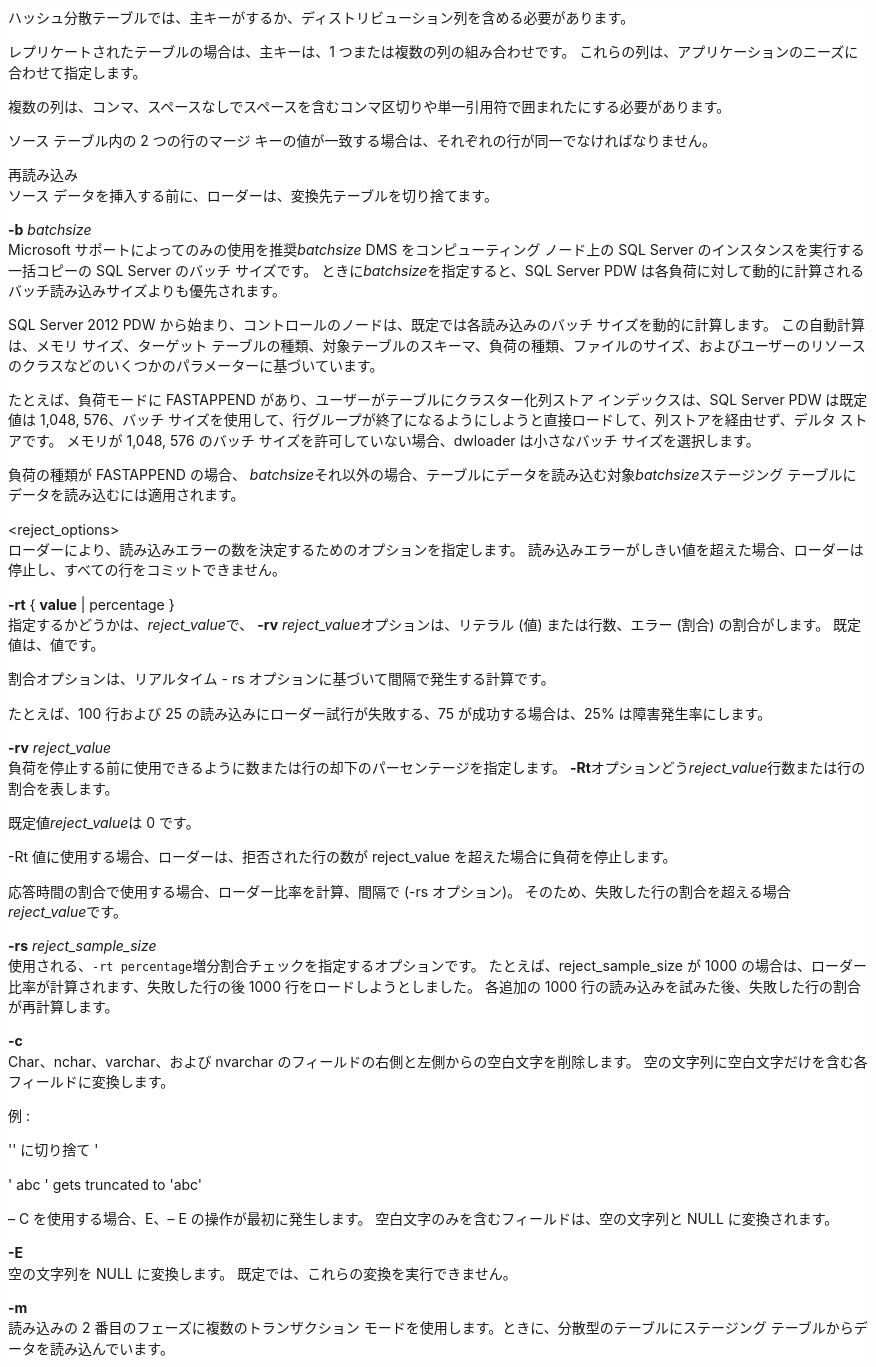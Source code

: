 ハッシュ分散テーブルでは、主キーがするか、ディストリビューション列を含める必要があります。  
  
レプリケートされたテーブルの場合は、主キーは、1 つまたは複数の列の組み合わせです。 これらの列は、アプリケーションのニーズに合わせて指定します。  
  
複数の列は、コンマ、スペースなしでスペースを含むコンマ区切りや単一引用符で囲まれたにする必要があります。  
  
ソース テーブル内の 2 つの行のマージ キーの値が一致する場合は、それぞれの行が同一でなければなりません。  
  
再読み込み  
ソース データを挿入する前に、ローダーは、変換先テーブルを切り捨てます。  
  
**-b** *batchsize*  
Microsoft サポートによってのみの使用を推奨*batchsize* DMS をコンピューティング ノード上の SQL Server のインスタンスを実行する一括コピーの SQL Server のバッチ サイズです。  ときに*batchsize*を指定すると、SQL Server PDW は各負荷に対して動的に計算されるバッチ読み込みサイズよりも優先されます。  
  
SQL Server 2012 PDW から始まり、コントロールのノードは、既定では各読み込みのバッチ サイズを動的に計算します。 この自動計算は、メモリ サイズ、ターゲット テーブルの種類、対象テーブルのスキーマ、負荷の種類、ファイルのサイズ、およびユーザーのリソースのクラスなどのいくつかのパラメーターに基づいています。  
  
たとえば、負荷モードに FASTAPPEND があり、ユーザーがテーブルにクラスター化列ストア インデックスは、SQL Server PDW は既定値は 1,048, 576、バッチ サイズを使用して、行グループが終了になるようにしようと直接ロードして、列ストアを経由せず、デルタ ストアです。 メモリが 1,048, 576 のバッチ サイズを許可していない場合、dwloader は小さなバッチ サイズを選択します。  
  
負荷の種類が FASTAPPEND の場合、 *batchsize*それ以外の場合、テーブルにデータを読み込む対象*batchsize*ステージング テーブルにデータを読み込むには適用されます。  
  
<reject_options>  
ローダーにより、読み込みエラーの数を決定するためのオプションを指定します。 読み込みエラーがしきい値を超えた場合、ローダーは停止し、すべての行をコミットできません。  
  
**-rt** { **value** | percentage }  
指定するかどうかは、*reject_value*で、 **-rv** *reject_value*オプションは、リテラル (値) または行数、エラー (割合) の割合がします。 既定値は、値です。  
  
割合オプションは、リアルタイム - rs オプションに基づいて間隔で発生する計算です。  
  
たとえば、100 行および 25 の読み込みにローダー試行が失敗する、75 が成功する場合は、25% は障害発生率にします。  
  
**-rv** *reject_value*  
負荷を停止する前に使用できるように数または行の却下のパーセンテージを指定します。 **-Rt**オプションどう*reject_value*行数または行の割合を表します。  
  
既定値*reject_value*は 0 です。  
  
-Rt 値に使用する場合、ローダーは、拒否された行の数が reject_value を超えた場合に負荷を停止します。  
  
応答時間の割合で使用する場合、ローダー比率を計算、間隔で (-rs オプション)。 そのため、失敗した行の割合を超える場合*reject_value*です。  
  
**-rs** *reject_sample_size*  
使用される、`-rt percentage`増分割合チェックを指定するオプションです。 たとえば、reject_sample_size が 1000 の場合は、ローダー比率が計算されます、失敗した行の後 1000 行をロードしようとしました。 各追加の 1000 行の読み込みを試みた後、失敗した行の割合が再計算します。  
  
**-c**  
Char、nchar、varchar、および nvarchar のフィールドの右側と左側からの空白文字を削除します。 空の文字列に空白文字だけを含む各フィールドに変換します。  
  
例 :  
  
'' に切り捨て '  
  
'    abc     ' gets truncated to 'abc'  
  
– C を使用する場合、E、– E の操作が最初に発生します。 空白文字のみを含むフィールドは、空の文字列と NULL に変換されます。  
  
**-E**  
空の文字列を NULL に変換します。 既定では、これらの変換を実行できません。  
  
**-m**  
読み込みの 2 番目のフェーズに複数のトランザクション モードを使用します。ときに、分散型のテーブルにステージング テーブルからデータを読み込んでいます。  
  